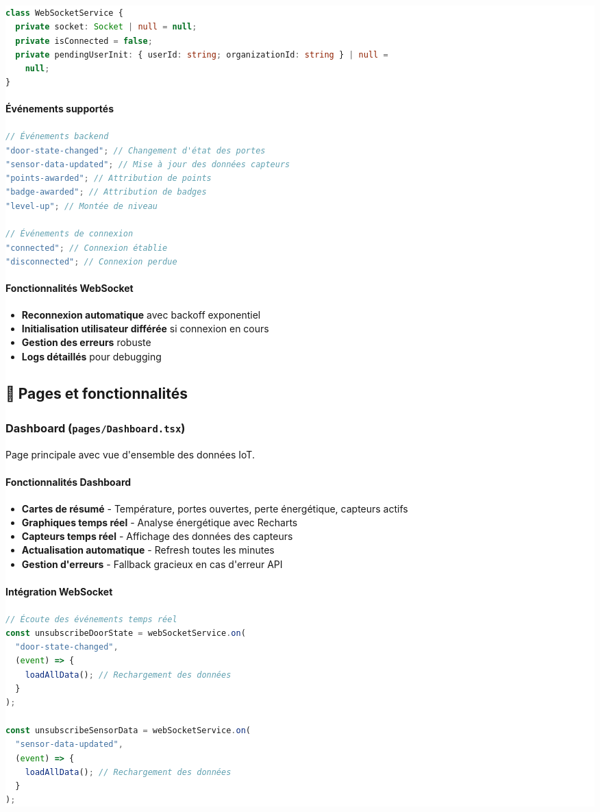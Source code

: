 ```typescript
class WebSocketService {
  private socket: Socket | null = null;
  private isConnected = false;
  private pendingUserInit: { userId: string; organizationId: string } | null =
    null;
}
```

#### Événements supportés

```typescript
// Événements backend
"door-state-changed"; // Changement d'état des portes
"sensor-data-updated"; // Mise à jour des données capteurs
"points-awarded"; // Attribution de points
"badge-awarded"; // Attribution de badges
"level-up"; // Montée de niveau

// Événements de connexion
"connected"; // Connexion établie
"disconnected"; // Connexion perdue
```

#### Fonctionnalités WebSocket

- **Reconnexion automatique** avec backoff exponentiel
- **Initialisation utilisateur différée** si connexion en cours
- **Gestion des erreurs** robuste
- **Logs détaillés** pour debugging

## 📱 Pages et fonctionnalités

### Dashboard (`pages/Dashboard.tsx`)

Page principale avec vue d'ensemble des données IoT.

#### Fonctionnalités Dashboard

- **Cartes de résumé** - Température, portes ouvertes, perte énergétique, capteurs actifs
- **Graphiques temps réel** - Analyse énergétique avec Recharts
- **Capteurs temps réel** - Affichage des données des capteurs
- **Actualisation automatique** - Refresh toutes les minutes
- **Gestion d'erreurs** - Fallback gracieux en cas d'erreur API

#### Intégration WebSocket

```typescript
// Écoute des événements temps réel
const unsubscribeDoorState = webSocketService.on(
  "door-state-changed",
  (event) => {
    loadAllData(); // Rechargement des données
  }
);

const unsubscribeSensorData = webSocketService.on(
  "sensor-data-updated",
  (event) => {
    loadAllData(); // Rechargement des données
  }
);
```
